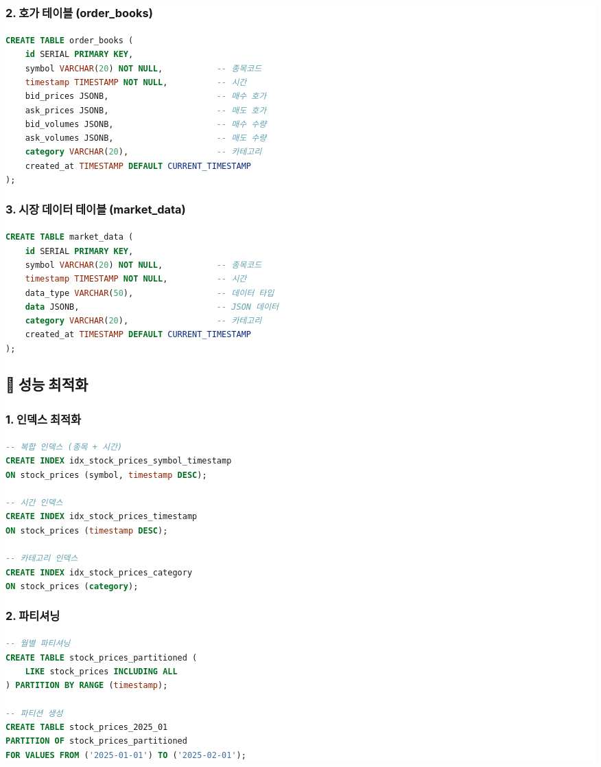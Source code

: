 ### 2. 호가 테이블 (order_books)

```sql
CREATE TABLE order_books (
    id SERIAL PRIMARY KEY,
    symbol VARCHAR(20) NOT NULL,           -- 종목코드
    timestamp TIMESTAMP NOT NULL,          -- 시간
    bid_prices JSONB,                      -- 매수 호가
    ask_prices JSONB,                      -- 매도 호가
    bid_volumes JSONB,                     -- 매수 수량
    ask_volumes JSONB,                     -- 매도 수량
    category VARCHAR(20),                  -- 카테고리
    created_at TIMESTAMP DEFAULT CURRENT_TIMESTAMP
);
```

### 3. 시장 데이터 테이블 (market_data)

```sql
CREATE TABLE market_data (
    id SERIAL PRIMARY KEY,
    symbol VARCHAR(20) NOT NULL,           -- 종목코드
    timestamp TIMESTAMP NOT NULL,          -- 시간
    data_type VARCHAR(50),                 -- 데이터 타입
    data JSONB,                            -- JSON 데이터
    category VARCHAR(20),                  -- 카테고리
    created_at TIMESTAMP DEFAULT CURRENT_TIMESTAMP
);
```

## 🔧 성능 최적화

### 1. 인덱스 최적화

```sql
-- 복합 인덱스 (종목 + 시간)
CREATE INDEX idx_stock_prices_symbol_timestamp 
ON stock_prices (symbol, timestamp DESC);

-- 시간 인덱스
CREATE INDEX idx_stock_prices_timestamp 
ON stock_prices (timestamp DESC);

-- 카테고리 인덱스
CREATE INDEX idx_stock_prices_category 
ON stock_prices (category);
```

### 2. 파티셔닝

```sql
-- 월별 파티셔닝
CREATE TABLE stock_prices_partitioned (
    LIKE stock_prices INCLUDING ALL
) PARTITION BY RANGE (timestamp);

-- 파티션 생성
CREATE TABLE stock_prices_2025_01
PARTITION OF stock_prices_partitioned
FOR VALUES FROM ('2025-01-01') TO ('2025-02-01');
```

